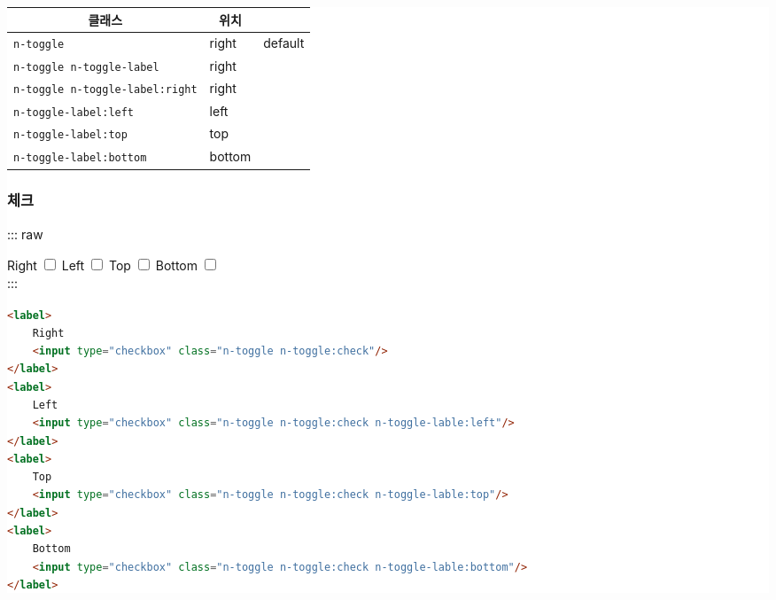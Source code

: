 |클래스|위치||
|---|---|---|
|`n-toggle`|right|default|
|`n-toggle n-toggle-label`|right||
|`n-toggle n-toggle-label:right`|right||
|`n-toggle-label:left`|left||
|`n-toggle-label:top`|top||
|`n-toggle-label:bottom`|bottom||

### 체크

::: raw

<div class="vp-raw">
    <div class="d:flex jc:space-around gap:6 my:9">
        <ExampleSection style="min-width:140px">
            <label>
                Right
                <input type="checkbox" class="n-toggle n-toggle:check"/>
            </label>
        </ExampleSection>
        <ExampleSection style="min-width:140px">
            <label>
                Left
                <input type="checkbox" class="n-toggle n-toggle:check n-toggle-label:left"/>
            </label>
        </ExampleSection>
        <ExampleSection style="min-width:140px">
            <label>
                Top
                <input type="checkbox" class="n-toggle n-toggle:check n-toggle-label:top"/>
            </label>
        </ExampleSection>
        <ExampleSection style="min-width:140px">
            <label>
                Bottom
                <input type="checkbox" class="n-toggle n-toggle:check n-toggle-label:bottom"/>
            </label>
        </ExampleSection>
    </div>
</div>
:::

```html
<label>
    Right
    <input type="checkbox" class="n-toggle n-toggle:check"/>
</label>
<label>
    Left
    <input type="checkbox" class="n-toggle n-toggle:check n-toggle-lable:left"/>
</label>
<label>
    Top
    <input type="checkbox" class="n-toggle n-toggle:check n-toggle-lable:top"/>
</label>
<label>
    Bottom
    <input type="checkbox" class="n-toggle n-toggle:check n-toggle-lable:bottom"/>
</label>
```